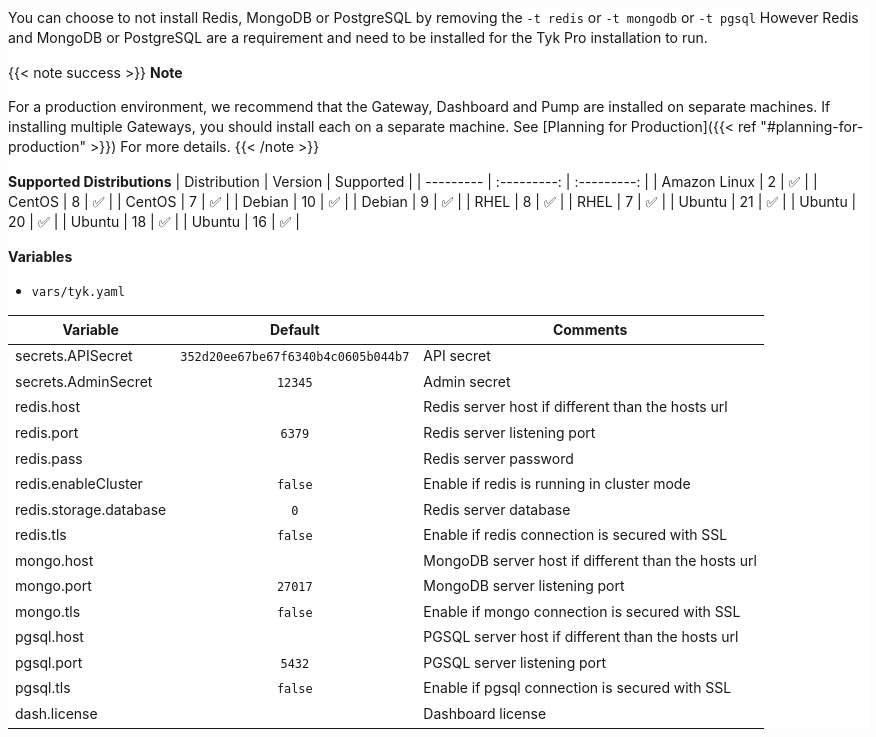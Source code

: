 You can choose to not install Redis, MongoDB or PostgreSQL by removing the `-t redis` or `-t mongodb` or `-t pgsql` However Redis and MongoDB or PostgreSQL are a requirement and need to be installed for the Tyk Pro installation to run.

{{< note success >}}
**Note**  

For a production environment, we recommend that the Gateway, Dashboard and Pump are installed on separate machines. If installing multiple Gateways, you should install each on a separate machine. See [Planning for Production]({{< ref "#planning-for-production" >}}) For more details.
{{< /note >}}

**Supported Distributions**
| Distribution | Version | Supported |
| --------- | :---------: | :---------: |
| Amazon Linux | 2 | ✅ |
| CentOS | 8 | ✅ |
| CentOS | 7 | ✅ |
| Debian | 10 | ✅ |
| Debian | 9 | ✅ |
| RHEL | 8 | ✅ |
| RHEL | 7 | ✅ |
| Ubuntu | 21 | ✅ |
| Ubuntu | 20 | ✅ |
| Ubuntu | 18 | ✅ |
| Ubuntu | 16 | ✅ |

**Variables**
- `vars/tyk.yaml`

| Variable | Default | Comments |
| --------- | :---------: | --------- |
| secrets.APISecret | `352d20ee67be67f6340b4c0605b044b7` | API secret |
| secrets.AdminSecret | `12345` | Admin secret |
| redis.host |  | Redis server host if different than the hosts url |
| redis.port | `6379` | Redis server listening port |
| redis.pass |  | Redis server password |
| redis.enableCluster | `false` | Enable if redis is running in cluster mode |
| redis.storage.database | `0` | Redis server database |
| redis.tls | `false` | Enable if redis connection is secured with SSL |
| mongo.host |  | MongoDB server host if different than the hosts url |
| mongo.port | `27017` | MongoDB server listening port  |
| mongo.tls | `false` | Enable if mongo connection is secured with SSL |
| pgsql.host |  | PGSQL server host if different than the hosts url |
| pgsql.port | `5432` | PGSQL server listening port  |
| pgsql.tls | `false` | Enable if pgsql connection is secured with SSL |
| dash.license | | Dashboard license|